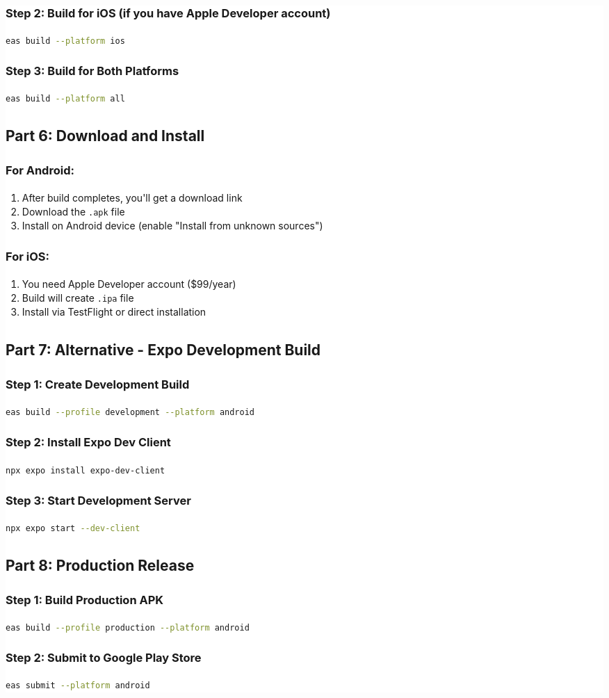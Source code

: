 ### Step 2: Build for iOS (if you have Apple Developer account)
```bash
eas build --platform ios
```

### Step 3: Build for Both Platforms
```bash
eas build --platform all
```

## Part 6: Download and Install

### For Android:
1. After build completes, you'll get a download link
2. Download the `.apk` file
3. Install on Android device (enable "Install from unknown sources")

### For iOS:
1. You need Apple Developer account ($99/year)
2. Build will create `.ipa` file
3. Install via TestFlight or direct installation

## Part 7: Alternative - Expo Development Build

### Step 1: Create Development Build
```bash
eas build --profile development --platform android
```

### Step 2: Install Expo Dev Client
```bash
npx expo install expo-dev-client
```

### Step 3: Start Development Server
```bash
npx expo start --dev-client
```

## Part 8: Production Release

### Step 1: Build Production APK
```bash
eas build --profile production --platform android
```

### Step 2: Submit to Google Play Store
```bash
eas submit --platform android
```
